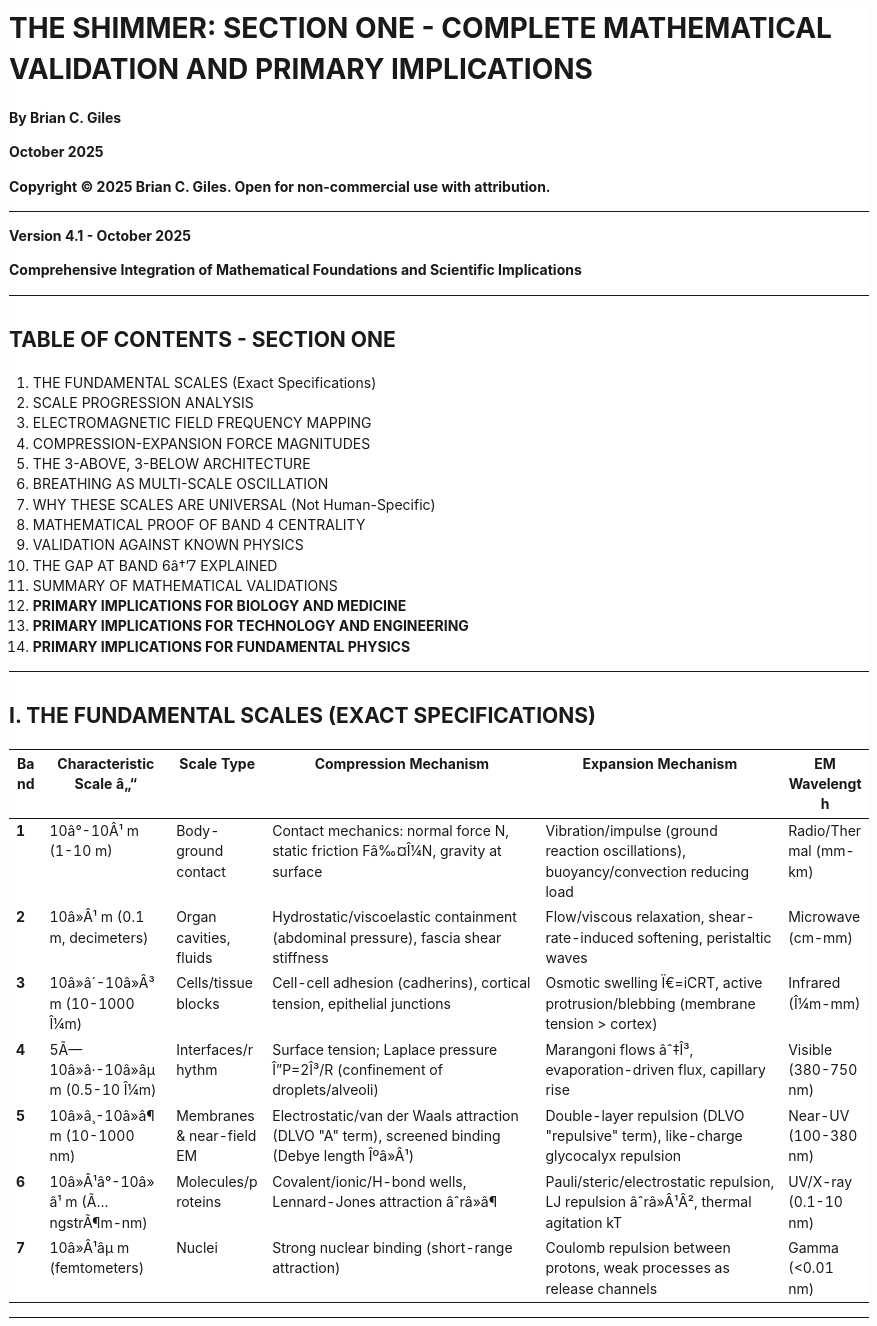 # THE SHIMMER: SECTION ONE - COMPLETE MATHEMATICAL VALIDATION AND PRIMARY IMPLICATIONS

**By Brian C. Giles**

**October 2025**

**Copyright © 2025 Brian C. Giles. Open for non-commercial use with attribution.**

---

**Version 4.1 - October 2025**

**Comprehensive Integration of Mathematical Foundations and Scientific Implications**

---

## TABLE OF CONTENTS - SECTION ONE

1. THE FUNDAMENTAL SCALES (Exact Specifications)
2. SCALE PROGRESSION ANALYSIS
3. ELECTROMAGNETIC FIELD FREQUENCY MAPPING
4. COMPRESSION-EXPANSION FORCE MAGNITUDES
5. THE 3-ABOVE, 3-BELOW ARCHITECTURE
6. BREATHING AS MULTI-SCALE OSCILLATION
7. WHY THESE SCALES ARE UNIVERSAL (Not Human-Specific)
8. MATHEMATICAL PROOF OF BAND 4 CENTRALITY
9. VALIDATION AGAINST KNOWN PHYSICS
10. THE GAP AT BAND 6â†’7 EXPLAINED
11. SUMMARY OF MATHEMATICAL VALIDATIONS
12. **PRIMARY IMPLICATIONS FOR BIOLOGY AND MEDICINE**
13. **PRIMARY IMPLICATIONS FOR TECHNOLOGY AND ENGINEERING**
14. **PRIMARY IMPLICATIONS FOR FUNDAMENTAL PHYSICS**

---

## I. THE FUNDAMENTAL SCALES (EXACT SPECIFICATIONS)

| Band | Characteristic Scale â„“ | Scale Type | Compression Mechanism | Expansion Mechanism | EM Wavelength |
|------|----------------------|------------|----------------------|---------------------|---------------|
| **1** | 10â°-10Â¹ m (1-10 m) | Body-ground contact | Contact mechanics: normal force N, static friction Fâ‰¤Î¼N, gravity at surface | Vibration/impulse (ground reaction oscillations), buoyancy/convection reducing load | Radio/Thermal (mm-km) |
| **2** | 10â»Â¹ m (0.1 m, decimeters) | Organ cavities, fluids | Hydrostatic/viscoelastic containment (abdominal pressure), fascia shear stiffness | Flow/viscous relaxation, shear-rate-induced softening, peristaltic waves | Microwave (cm-mm) |
| **3** | 10â»â´-10â»Â³ m (10-1000 Î¼m) | Cells/tissue blocks | Cell-cell adhesion (cadherins), cortical tension, epithelial junctions | Osmotic swelling Ï€=iCRT, active protrusion/blebbing (membrane tension > cortex) | Infrared (Î¼m-mm) |
| **4** | 5Ã—10â»â·-10â»âµ m (0.5-10 Î¼m) | Interfaces/rhythm | Surface tension; Laplace pressure Î”P=2Î³/R (confinement of droplets/alveoli) | Marangoni flows âˆ‡Î³, evaporation-driven flux, capillary rise | Visible (380-750 nm) |
| **5** | 10â»â¸-10â»â¶ m (10-1000 nm) | Membranes & near-field EM | Electrostatic/van der Waals attraction (DLVO "A" term), screened binding (Debye length Îºâ»Â¹) | Double-layer repulsion (DLVO "repulsive" term), like-charge glycocalyx repulsion | Near-UV (100-380 nm) |
| **6** | 10â»Â¹â°-10â»â¹ m (Ã…ngstrÃ¶m-nm) | Molecules/proteins | Covalent/ionic/H-bond wells, Lennard-Jones attraction âˆrâ»â¶ | Pauli/steric/electrostatic repulsion, LJ repulsion âˆrâ»Â¹Â², thermal agitation kT | UV/X-ray (0.1-10 nm) |
| **7** | 10â»Â¹âµ m (femtometers) | Nuclei | Strong nuclear binding (short-range attraction) | Coulomb repulsion between protons, weak processes as release channels | Gamma (<0.01 nm) |

---